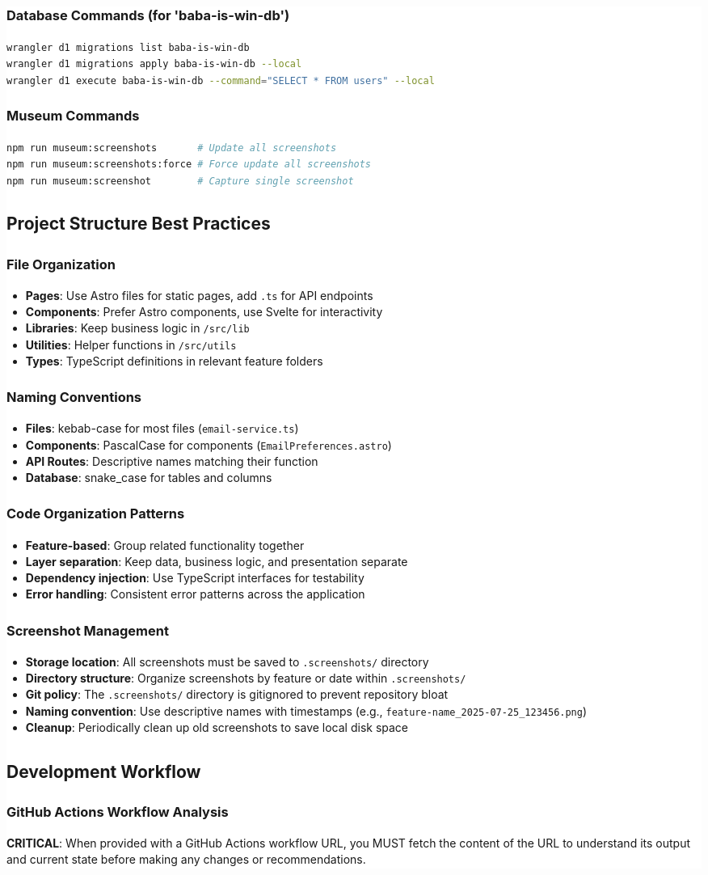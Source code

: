 ### Database Commands (for 'baba-is-win-db')
```bash
wrangler d1 migrations list baba-is-win-db
wrangler d1 migrations apply baba-is-win-db --local
wrangler d1 execute baba-is-win-db --command="SELECT * FROM users" --local
```

### Museum Commands
```bash
npm run museum:screenshots       # Update all screenshots
npm run museum:screenshots:force # Force update all screenshots
npm run museum:screenshot        # Capture single screenshot
```

## Project Structure Best Practices

### File Organization
- **Pages**: Use Astro files for static pages, add `.ts` for API endpoints
- **Components**: Prefer Astro components, use Svelte for interactivity
- **Libraries**: Keep business logic in `/src/lib`
- **Utilities**: Helper functions in `/src/utils`
- **Types**: TypeScript definitions in relevant feature folders

### Naming Conventions
- **Files**: kebab-case for most files (`email-service.ts`)
- **Components**: PascalCase for components (`EmailPreferences.astro`)
- **API Routes**: Descriptive names matching their function
- **Database**: snake_case for tables and columns

### Code Organization Patterns
- **Feature-based**: Group related functionality together
- **Layer separation**: Keep data, business logic, and presentation separate
- **Dependency injection**: Use TypeScript interfaces for testability
- **Error handling**: Consistent error patterns across the application

### Screenshot Management
- **Storage location**: All screenshots must be saved to `.screenshots/` directory
- **Directory structure**: Organize screenshots by feature or date within `.screenshots/`
- **Git policy**: The `.screenshots/` directory is gitignored to prevent repository bloat
- **Naming convention**: Use descriptive names with timestamps (e.g., `feature-name_2025-07-25_123456.png`)
- **Cleanup**: Periodically clean up old screenshots to save local disk space

## Development Workflow

### GitHub Actions Workflow Analysis
**CRITICAL**: When provided with a GitHub Actions workflow URL, you MUST fetch the content of the URL to understand its output and current state before making any changes or recommendations.
